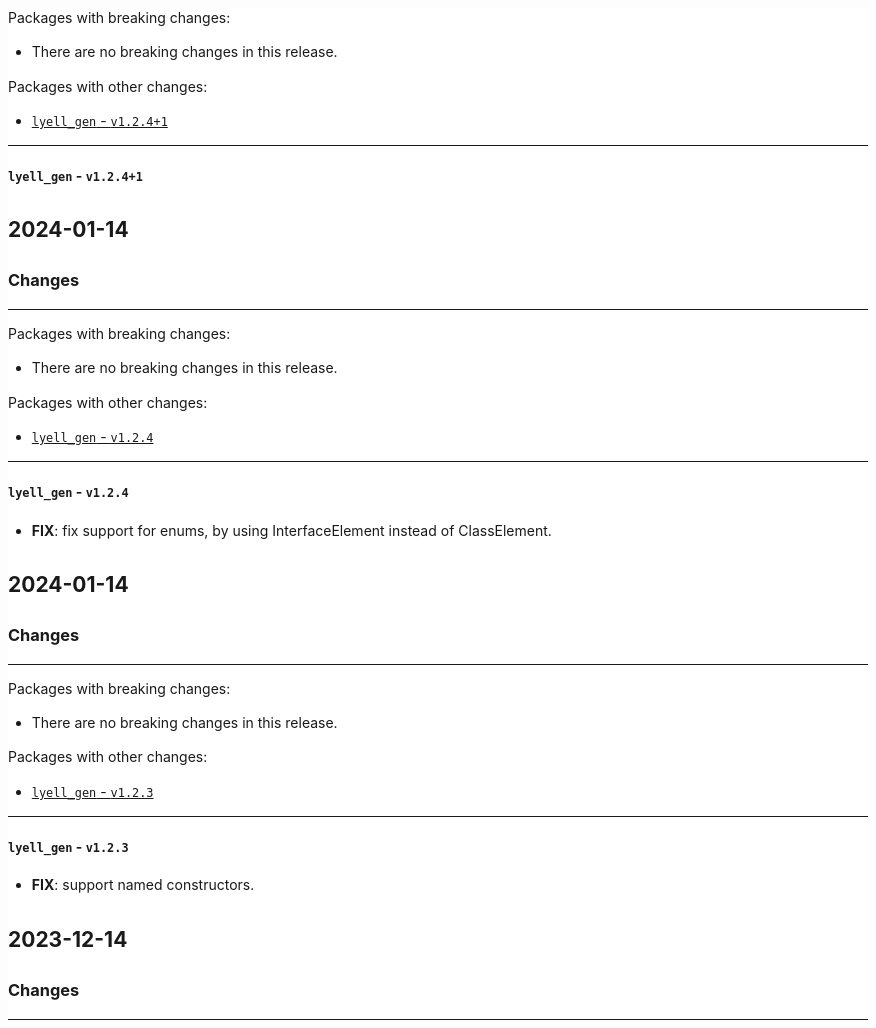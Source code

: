 Packages with breaking changes:

 - There are no breaking changes in this release.

Packages with other changes:

 - [`lyell_gen` - `v1.2.4+1`](#lyell_gen---v1241)

---

#### `lyell_gen` - `v1.2.4+1`


## 2024-01-14

### Changes

---

Packages with breaking changes:

 - There are no breaking changes in this release.

Packages with other changes:

 - [`lyell_gen` - `v1.2.4`](#lyell_gen---v124)

---

#### `lyell_gen` - `v1.2.4`

 - **FIX**: fix support for enums, by using InterfaceElement instead of ClassElement.


## 2024-01-14

### Changes

---

Packages with breaking changes:

 - There are no breaking changes in this release.

Packages with other changes:

 - [`lyell_gen` - `v1.2.3`](#lyell_gen---v123)

---

#### `lyell_gen` - `v1.2.3`

 - **FIX**: support named constructors.


## 2023-12-14

### Changes

---